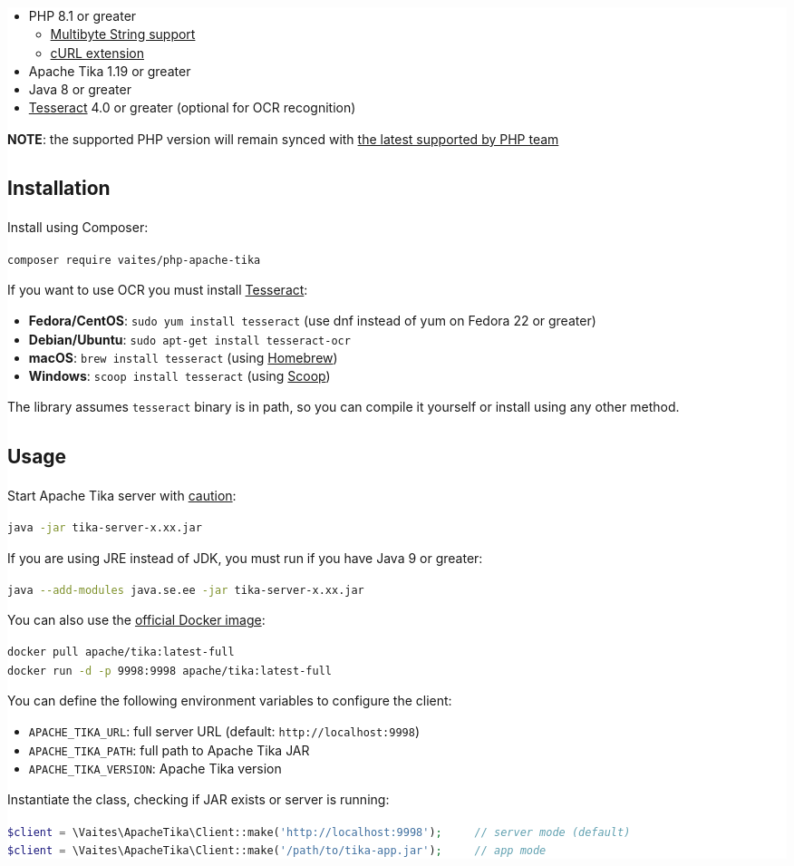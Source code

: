 * PHP 8.1 or greater
    * [Multibyte String support](http://php.net/manual/en/book.mbstring.php)
    * [cURL extension](http://php.net/manual/en/book.curl.php)
* Apache Tika 1.19 or greater
* Java 8 or greater
* [Tesseract](https://github.com/tesseract-ocr/tesseract) 4.0 or greater (optional for OCR recognition)

**NOTE**: the supported PHP version will remain synced with [the latest supported by PHP team](https://www.php.net/supported-versions.php)

## Installation

Install using Composer:

```bash
composer require vaites/php-apache-tika
```

If you want to use OCR you must install [Tesseract](https://github.com/tesseract-ocr/tesseract):

* **Fedora/CentOS**: `sudo yum install tesseract` (use dnf instead of yum on Fedora 22 or greater)
* **Debian/Ubuntu**: `sudo apt-get install tesseract-ocr`
* **macOS**: `brew install tesseract` (using [Homebrew](http://brew.sh))
* **Windows**: `scoop install tesseract` (using [Scoop](http://scoop.sh))

The library assumes `tesseract` binary is in path, so you can compile it yourself or install using any other method. 

## Usage

Start Apache Tika server with [caution](http://www.openwall.com/lists/oss-security/2015/08/13/5):

```bash
java -jar tika-server-x.xx.jar
```

If you are using JRE instead of JDK, you must run if you have Java 9 or greater:

```bash
java --add-modules java.se.ee -jar tika-server-x.xx.jar
```

You can also use the [official Docker image](https://hub.docker.com/r/apache/tika):

```bash
docker pull apache/tika:latest-full
docker run -d -p 9998:9998 apache/tika:latest-full
```

You can define the following environment variables to configure the client:
* `APACHE_TIKA_URL`: full server URL (default: `http://localhost:9998`)
* `APACHE_TIKA_PATH`: full path to Apache Tika JAR
* `APACHE_TIKA_VERSION`: Apache Tika version

Instantiate the class, checking if JAR exists or server is running:

```php
$client = \Vaites\ApacheTika\Client::make('http://localhost:9998');     // server mode (default)
$client = \Vaites\ApacheTika\Client::make('/path/to/tika-app.jar');     // app mode 
```

